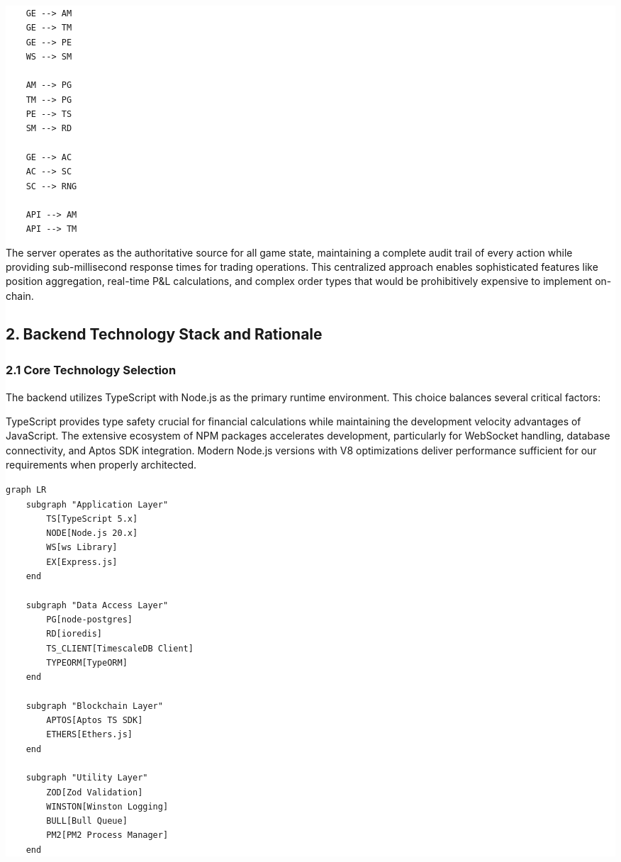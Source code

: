 ```mermaid
    GE --> AM
    GE --> TM
    GE --> PE
    WS --> SM
    
    AM --> PG
    TM --> PG
    PE --> TS
    SM --> RD
    
    GE --> AC
    AC --> SC
    SC --> RNG
    
    API --> AM
    API --> TM
```

The server operates as the authoritative source for all game state, maintaining a complete audit trail of every action while providing sub-millisecond response times for trading operations. This centralized approach enables sophisticated features like position aggregation, real-time P&L calculations, and complex order types that would be prohibitively expensive to implement on-chain.

## 2. Backend Technology Stack and Rationale

### 2.1 Core Technology Selection

The backend utilizes TypeScript with Node.js as the primary runtime environment. This choice balances several critical factors:

TypeScript provides type safety crucial for financial calculations while maintaining the development velocity advantages of JavaScript. The extensive ecosystem of NPM packages accelerates development, particularly for WebSocket handling, database connectivity, and Aptos SDK integration. Modern Node.js versions with V8 optimizations deliver performance sufficient for our requirements when properly architected.

```mermaid
graph LR
    subgraph "Application Layer"
        TS[TypeScript 5.x]
        NODE[Node.js 20.x]
        WS[ws Library]
        EX[Express.js]
    end
    
    subgraph "Data Access Layer"
        PG[node-postgres]
        RD[ioredis]
        TS_CLIENT[TimescaleDB Client]
        TYPEORM[TypeORM]
    end
    
    subgraph "Blockchain Layer"
        APTOS[Aptos TS SDK]
        ETHERS[Ethers.js]
    end
    
    subgraph "Utility Layer"
        ZOD[Zod Validation]
        WINSTON[Winston Logging]
        BULL[Bull Queue]
        PM2[PM2 Process Manager]
    end
```

